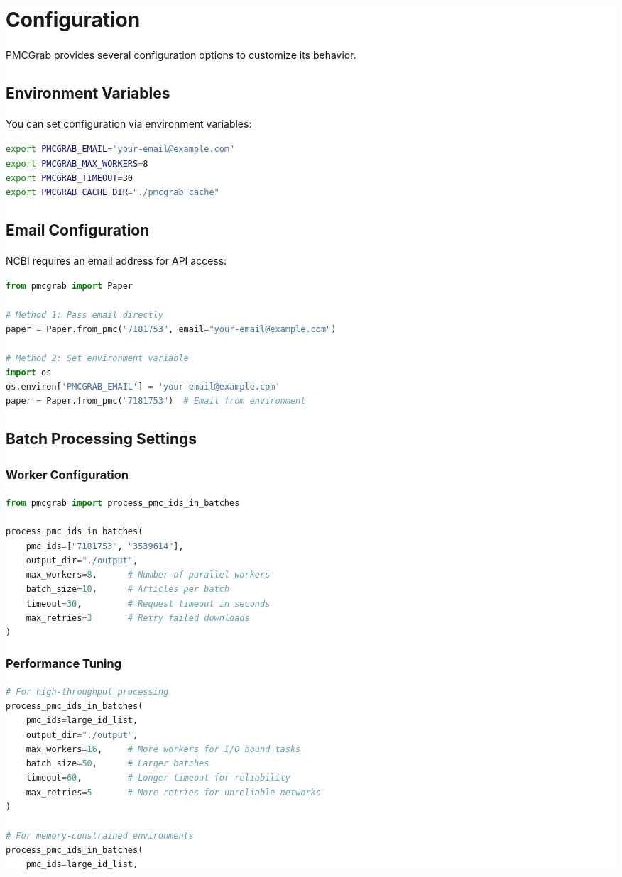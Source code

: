 # Configuration

PMCGrab provides several configuration options to customize its behavior.

## Environment Variables

You can set configuration via environment variables:

```bash
export PMCGRAB_EMAIL="your-email@example.com"
export PMCGRAB_MAX_WORKERS=8
export PMCGRAB_TIMEOUT=30
export PMCGRAB_CACHE_DIR="./pmcgrab_cache"
```

## Email Configuration

NCBI requires an email address for API access:

```python
from pmcgrab import Paper

# Method 1: Pass email directly
paper = Paper.from_pmc("7181753", email="your-email@example.com")

# Method 2: Set environment variable
import os
os.environ['PMCGRAB_EMAIL'] = 'your-email@example.com'
paper = Paper.from_pmc("7181753")  # Email from environment
```

## Batch Processing Settings

### Worker Configuration

```python
from pmcgrab import process_pmc_ids_in_batches

process_pmc_ids_in_batches(
    pmc_ids=["7181753", "3539614"],
    output_dir="./output",
    max_workers=8,      # Number of parallel workers
    batch_size=10,      # Articles per batch
    timeout=30,         # Request timeout in seconds
    max_retries=3       # Retry failed downloads
)
```

### Performance Tuning

```python
# For high-throughput processing
process_pmc_ids_in_batches(
    pmc_ids=large_id_list,
    output_dir="./output",
    max_workers=16,     # More workers for I/O bound tasks
    batch_size=50,      # Larger batches
    timeout=60,         # Longer timeout for reliability
    max_retries=5       # More retries for unreliable networks
)

# For memory-constrained environments
process_pmc_ids_in_batches(
    pmc_ids=large_id_list,
```